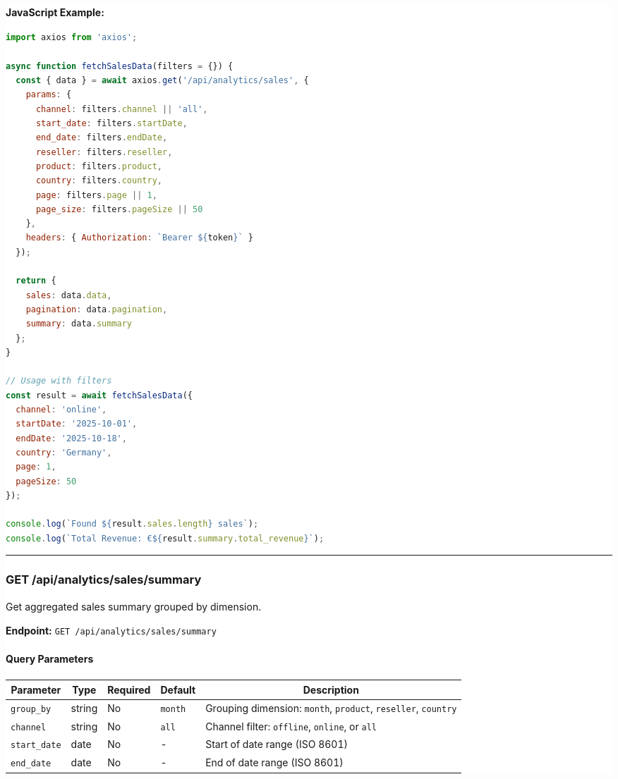 **JavaScript Example:**
```javascript
import axios from 'axios';

async function fetchSalesData(filters = {}) {
  const { data } = await axios.get('/api/analytics/sales', {
    params: {
      channel: filters.channel || 'all',
      start_date: filters.startDate,
      end_date: filters.endDate,
      reseller: filters.reseller,
      product: filters.product,
      country: filters.country,
      page: filters.page || 1,
      page_size: filters.pageSize || 50
    },
    headers: { Authorization: `Bearer ${token}` }
  });

  return {
    sales: data.data,
    pagination: data.pagination,
    summary: data.summary
  };
}

// Usage with filters
const result = await fetchSalesData({
  channel: 'online',
  startDate: '2025-10-01',
  endDate: '2025-10-18',
  country: 'Germany',
  page: 1,
  pageSize: 50
});

console.log(`Found ${result.sales.length} sales`);
console.log(`Total Revenue: €${result.summary.total_revenue}`);
```

---

### GET /api/analytics/sales/summary

Get aggregated sales summary grouped by dimension.

**Endpoint:** `GET /api/analytics/sales/summary`

#### Query Parameters

| Parameter | Type | Required | Default | Description |
|-----------|------|----------|---------|-------------|
| `group_by` | string | No | `month` | Grouping dimension: `month`, `product`, `reseller`, `country` |
| `channel` | string | No | `all` | Channel filter: `offline`, `online`, or `all` |
| `start_date` | date | No | - | Start of date range (ISO 8601) |
| `end_date` | date | No | - | End of date range (ISO 8601) |
